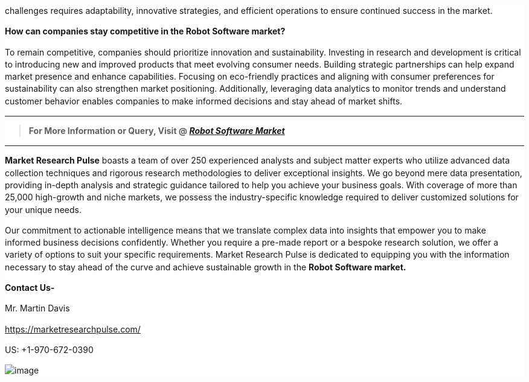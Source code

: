 challenges requires adaptability, innovative strategies, and efficient operations to ensure continued success in the market.</p><p><strong>How can companies stay competitive in the Robot Software market?</strong></p><p>To remain competitive, companies should prioritize innovation and sustainability. Investing in research and development is critical to introducing new and improved products that meet evolving consumer needs. Building strategic partnerships can help expand market presence and enhance capabilities. Focusing on eco-friendly practices and aligning with consumer preferences for sustainability can also strengthen market positioning. Additionally, leveraging data analytics to monitor trends and understand customer behavior enables companies to make informed decisions and stay ahead of market shifts.</p><hr /><blockquote><p><strong>For More Information or Query, Visit @&nbsp;<em><a href="https://marketresearchpulse.com/report/3964/robot-software-market?utm_source=Linkedin&utm_medium=0115">Robot Software Market</a></em></strong></p></blockquote><hr /><p><strong>Market Research Pulse</strong> boasts a team of over 250 experienced analysts and subject matter experts who utilize advanced data collection techniques and rigorous research methodologies to deliver exceptional insights. We go beyond mere data presentation, providing in-depth analysis and strategic guidance tailored to help you achieve your business goals. With coverage of more than 25,000 high-growth and niche markets, we possess the industry-specific knowledge required to deliver customized solutions for your unique needs.</p><p>Our commitment to actionable intelligence means that we translate complex data into insights that empower you to make informed business decisions confidently. Whether you require a pre-made report or a bespoke research solution, we offer a variety of options to suit your specific requirements. Market Research Pulse is dedicated to equipping you with the information necessary to stay ahead of the curve and achieve sustainable growth in the <strong>Robot Software market.</strong></p><p><strong>Contact Us-</strong></p><p>Mr. Martin Davis</p><p>https://marketresearchpulse.com/</p><p>US: +1-970-672-0390</p>
![image](https://github.com/user-attachments/assets/3d4a45a6-cc7f-4a8f-a232-aee89cc70ef1)
